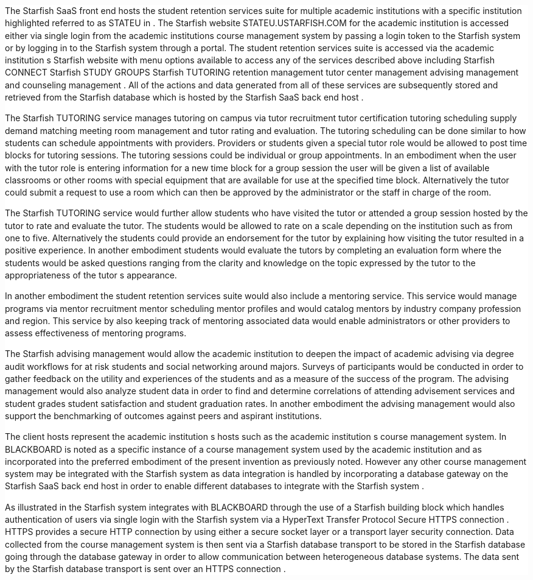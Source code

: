 The Starfish SaaS front end hosts the student retention services suite for multiple academic institutions with a specific institution highlighted referred to as STATEU in . The Starfish website STATEU.USTARFISH.COM for the academic institution is accessed either via single login from the academic institutions course management system by passing a login token to the Starfish system or by logging in to the Starfish system through a portal. The student retention services suite is accessed via the academic institution s Starfish website with menu options available to access any of the services described above including Starfish CONNECT Starfish STUDY GROUPS Starfish TUTORING retention management tutor center management advising management and counseling management . All of the actions and data generated from all of these services are subsequently stored and retrieved from the Starfish database which is hosted by the Starfish SaaS back end host .

The Starfish TUTORING service manages tutoring on campus via tutor recruitment tutor certification tutoring scheduling supply demand matching meeting room management and tutor rating and evaluation. The tutoring scheduling can be done similar to how students can schedule appointments with providers. Providers or students given a special tutor role would be allowed to post time blocks for tutoring sessions. The tutoring sessions could be individual or group appointments. In an embodiment when the user with the tutor role is entering information for a new time block for a group session the user will be given a list of available classrooms or other rooms with special equipment that are available for use at the specified time block. Alternatively the tutor could submit a request to use a room which can then be approved by the administrator or the staff in charge of the room.

The Starfish TUTORING service would further allow students who have visited the tutor or attended a group session hosted by the tutor to rate and evaluate the tutor. The students would be allowed to rate on a scale depending on the institution such as from one to five. Alternatively the students could provide an endorsement for the tutor by explaining how visiting the tutor resulted in a positive experience. In another embodiment students would evaluate the tutors by completing an evaluation form where the students would be asked questions ranging from the clarity and knowledge on the topic expressed by the tutor to the appropriateness of the tutor s appearance.

In another embodiment the student retention services suite would also include a mentoring service. This service would manage programs via mentor recruitment mentor scheduling mentor profiles and would catalog mentors by industry company profession and region. This service by also keeping track of mentoring associated data would enable administrators or other providers to assess effectiveness of mentoring programs.

The Starfish advising management would allow the academic institution to deepen the impact of academic advising via degree audit workflows for at risk students and social networking around majors. Surveys of participants would be conducted in order to gather feedback on the utility and experiences of the students and as a measure of the success of the program. The advising management would also analyze student data in order to find and determine correlations of attending advisement services and student grades student satisfaction and student graduation rates. In another embodiment the advising management would also support the benchmarking of outcomes against peers and aspirant institutions.

The client hosts represent the academic institution s hosts such as the academic institution s course management system. In BLACKBOARD is noted as a specific instance of a course management system used by the academic institution and as incorporated into the preferred embodiment of the present invention as previously noted. However any other course management system may be integrated with the Starfish system as data integration is handled by incorporating a database gateway on the Starfish SaaS back end host in order to enable different databases to integrate with the Starfish system .

As illustrated in the Starfish system integrates with BLACKBOARD through the use of a Starfish building block which handles authentication of users via single login with the Starfish system via a HyperText Transfer Protocol Secure HTTPS connection . HTTPS provides a secure HTTP connection by using either a secure socket layer or a transport layer security connection. Data collected from the course management system is then sent via a Starfish database transport to be stored in the Starfish database going through the database gateway in order to allow communication between heterogeneous database systems. The data sent by the Starfish database transport is sent over an HTTPS connection .
